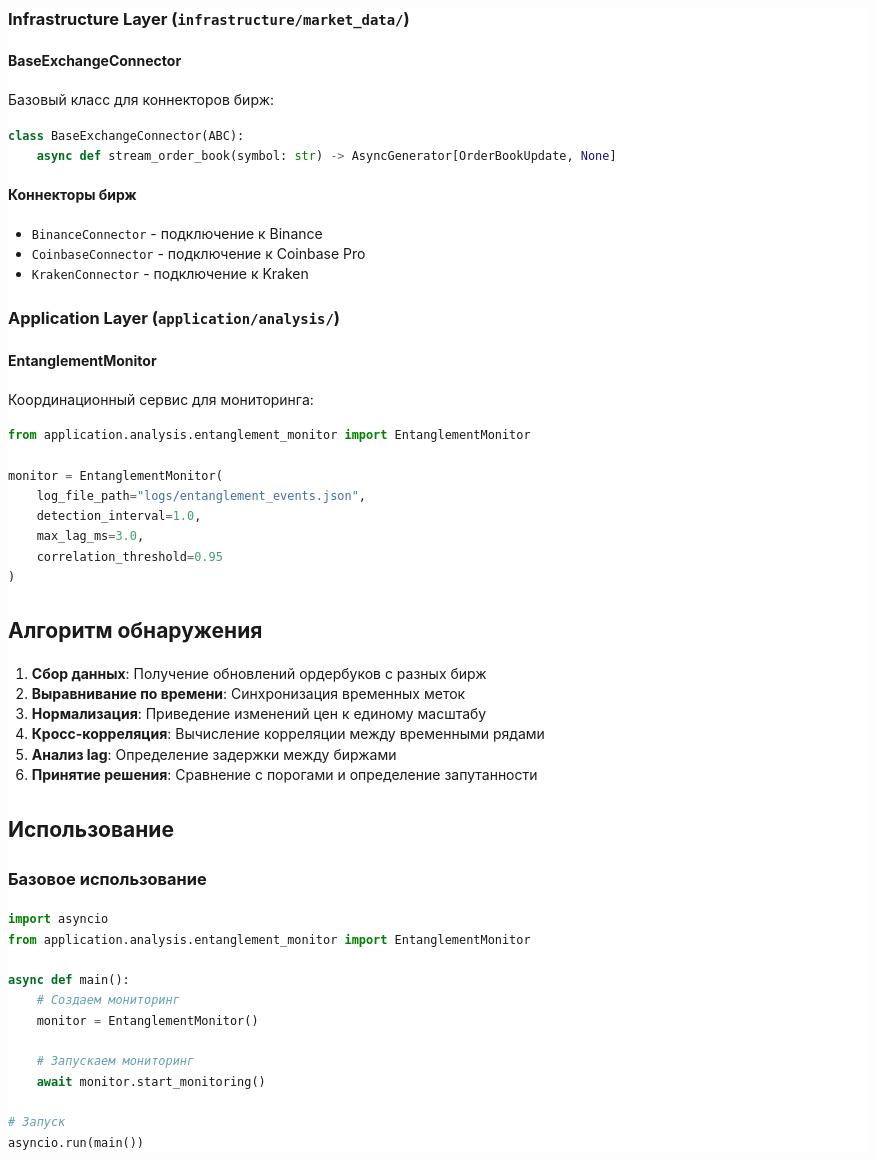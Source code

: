 ### Infrastructure Layer (`infrastructure/market_data/`)

#### BaseExchangeConnector
Базовый класс для коннекторов бирж:

```python
class BaseExchangeConnector(ABC):
    async def stream_order_book(symbol: str) -> AsyncGenerator[OrderBookUpdate, None]
```

#### Коннекторы бирж
- `BinanceConnector` - подключение к Binance
- `CoinbaseConnector` - подключение к Coinbase Pro
- `KrakenConnector` - подключение к Kraken

### Application Layer (`application/analysis/`)

#### EntanglementMonitor
Координационный сервис для мониторинга:

```python
from application.analysis.entanglement_monitor import EntanglementMonitor

monitor = EntanglementMonitor(
    log_file_path="logs/entanglement_events.json",
    detection_interval=1.0,
    max_lag_ms=3.0,
    correlation_threshold=0.95
)
```

## Алгоритм обнаружения

1. **Сбор данных**: Получение обновлений ордербуков с разных бирж
2. **Выравнивание по времени**: Синхронизация временных меток
3. **Нормализация**: Приведение изменений цен к единому масштабу
4. **Кросс-корреляция**: Вычисление корреляции между временными рядами
5. **Анализ lag**: Определение задержки между биржами
6. **Принятие решения**: Сравнение с порогами и определение запутанности

## Использование

### Базовое использование

```python
import asyncio
from application.analysis.entanglement_monitor import EntanglementMonitor

async def main():
    # Создаем мониторинг
    monitor = EntanglementMonitor()
    
    # Запускаем мониторинг
    await monitor.start_monitoring()

# Запуск
asyncio.run(main())
```
